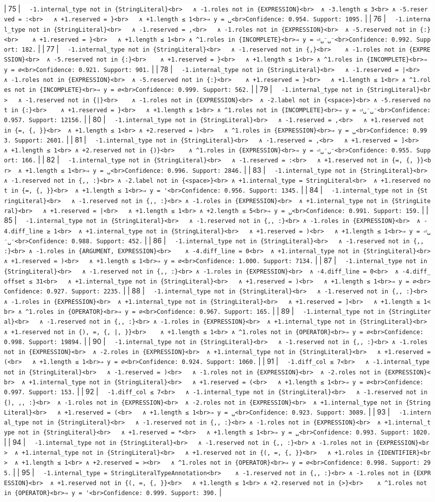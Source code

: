| 75 | `  -1.internal_type not in {StringLiteral}<br>	∧ -1.roles not in {EXPRESSION}<br>	∧ -3.length ≤ 3<br>	∧ -5.reserved = :<br>	∧ +1.reserved = }<br>	∧ +1.length ≤ 1<br>⇒ y = ␣<br>Confidence: 0.954. Support: 1095.` |
| 76 | `  -1.internal_type not in {StringLiteral}<br>	∧ -1.reserved = ,<br>	∧ -1.roles not in {EXPRESSION}<br>	∧ -5.reserved not in {:}<br>	∧ +1.reserved = }<br>	∧ +1.length ≤ 1<br>	∧ ^1.roles in {INCOMPLETE}<br>⇒ y = ⏎␣⁻␣⁻<br>Confidence: 0.992. Support: 182.` |
| 77 | `  -1.internal_type not in {StringLiteral}<br>	∧ -1.reserved not in {,}<br>	∧ -1.roles not in {EXPRESSION}<br>	∧ -5.reserved not in {:}<br>	∧ +1.reserved = }<br>	∧ +1.length ≤ 1<br>	∧ ^1.roles in {INCOMPLETE}<br>⇒ y = ∅<br>Confidence: 0.921. Support: 901.` |
| 78 | `  -1.internal_type not in {StringLiteral}<br>	∧ -1.reserved = |<br>	∧ -1.roles not in {EXPRESSION}<br>	∧ -5.reserved not in {:}<br>	∧ +1.reserved = }<br>	∧ +1.length ≤ 1<br>	∧ ^1.roles not in {INCOMPLETE}<br>⇒ y = ∅<br>Confidence: 0.999. Support: 562.` |
| 79 | `  -1.internal_type not in {StringLiteral}<br>	∧ -1.reserved not in {|}<br>	∧ -1.roles not in {EXPRESSION}<br>	∧ -2.label not in {<space>}<br>	∧ -5.reserved not in {:}<br>	∧ +1.reserved = }<br>	∧ +1.length ≤ 1<br>	∧ ^1.roles not in {INCOMPLETE}<br>⇒ y = ⏎␣⁻␣⁻<br>Confidence: 0.957. Support: 12156.` |
| 80 | `  -1.internal_type not in {StringLiteral}<br>	∧ -1.reserved = ,<br>	∧ +1.reserved not in {=, {, }}<br>	∧ +1.length ≤ 1<br>	∧ +2.reserved = )<br>	∧ ^1.roles in {EXPRESSION}<br>⇒ y = ␣<br>Confidence: 0.993. Support: 2601.` |
| 81 | `  -1.internal_type not in {StringLiteral}<br>	∧ -1.reserved = ,<br>	∧ +1.reserved = ]<br>	∧ +1.length ≤ 1<br>	∧ +2.reserved not in {)}<br>	∧ ^1.roles in {EXPRESSION}<br>⇒ y = ⏎␣⁻␣⁻<br>Confidence: 0.955. Support: 166.` |
| 82 | `  -1.internal_type not in {StringLiteral}<br>	∧ -1.reserved = :<br>	∧ +1.reserved not in {=, {, }}<br>	∧ +1.length ≤ 1<br>⇒ y = ␣<br>Confidence: 0.996. Support: 2846.` |
| 83 | `  -1.internal_type not in {StringLiteral}<br>	∧ -1.reserved not in {,, :}<br>	∧ -2.label not in {<space>}<br>	∧ +1.internal_type = StringLiteral<br>	∧ +1.reserved not in {=, {, }}<br>	∧ +1.length ≤ 1<br>⇒ y = '<br>Confidence: 0.956. Support: 1345.` |
| 84 | `  -1.internal_type not in {StringLiteral}<br>	∧ -1.reserved not in {,, :}<br>	∧ -1.roles in {EXPRESSION}<br>	∧ +1.internal_type not in {StringLiteral}<br>	∧ +1.reserved = |<br>	∧ +1.length ≤ 1<br>	∧ +2.length ≤ 5<br>⇒ y = ␣<br>Confidence: 0.991. Support: 159.` |
| 85 | `  -1.internal_type not in {StringLiteral}<br>	∧ -1.reserved not in {,, :}<br>	∧ -1.roles in {EXPRESSION}<br>	∧ -4.diff_line ≥ 1<br>	∧ +1.internal_type not in {StringLiteral}<br>	∧ +1.reserved = )<br>	∧ +1.length ≤ 1<br>⇒ y = ⏎␣⁻␣⁻<br>Confidence: 0.988. Support: 452.` |
| 86 | `  -1.internal_type not in {StringLiteral}<br>	∧ -1.reserved not in {,, :}<br>	∧ -1.roles in {ARGUMENT, EXPRESSION}<br>	∧ -4.diff_line = 0<br>	∧ +1.internal_type not in {StringLiteral}<br>	∧ +1.reserved = )<br>	∧ +1.length ≤ 1<br>⇒ y = ∅<br>Confidence: 1.000. Support: 7134.` |
| 87 | `  -1.internal_type not in {StringLiteral}<br>	∧ -1.reserved not in {,, :}<br>	∧ -1.roles in {EXPRESSION}<br>	∧ -4.diff_line = 0<br>	∧ -4.diff_offset ≤ 31<br>	∧ +1.internal_type not in {StringLiteral}<br>	∧ +1.reserved = )<br>	∧ +1.length ≤ 1<br>⇒ y = ∅<br>Confidence: 0.927. Support: 2235.` |
| 88 | `  -1.internal_type not in {StringLiteral}<br>	∧ -1.reserved not in {,, :}<br>	∧ -1.roles in {EXPRESSION}<br>	∧ +1.internal_type not in {StringLiteral}<br>	∧ +1.reserved = ]<br>	∧ +1.length ≤ 1<br>	∧ ^1.roles in {OPERATOR}<br>⇒ y = ∅<br>Confidence: 0.967. Support: 165.` |
| 89 | `  -1.internal_type not in {StringLiteral}<br>	∧ -1.reserved not in {,, :}<br>	∧ -1.roles in {EXPRESSION}<br>	∧ +1.internal_type not in {StringLiteral}<br>	∧ +1.reserved not in {), =, {, |, }}<br>	∧ +1.length ≤ 1<br>	∧ ^1.roles not in {OPERATOR}<br>⇒ y = ∅<br>Confidence: 0.998. Support: 19894.` |
| 90 | `  -1.internal_type not in {StringLiteral}<br>	∧ -1.reserved not in {,, :}<br>	∧ -1.roles not in {EXPRESSION}<br>	∧ -2.roles in {EXPRESSION}<br>	∧ +1.internal_type not in {StringLiteral}<br>	∧ +1.reserved = (<br>	∧ +1.length ≤ 1<br>⇒ y = ∅<br>Confidence: 0.924. Support: 1060.` |
| 91 | `  -1.diff_col ≤ 7<br>	∧ -1.internal_type not in {StringLiteral}<br>	∧ -1.reserved = )<br>	∧ -1.roles not in {EXPRESSION}<br>	∧ -2.roles not in {EXPRESSION}<br>	∧ +1.internal_type not in {StringLiteral}<br>	∧ +1.reserved = (<br>	∧ +1.length ≤ 1<br>⇒ y = ∅<br>Confidence: 0.997. Support: 153.` |
| 92 | `  -1.diff_col ≤ 7<br>	∧ -1.internal_type not in {StringLiteral}<br>	∧ -1.reserved not in {), ,, :}<br>	∧ -1.roles not in {EXPRESSION}<br>	∧ -2.roles not in {EXPRESSION}<br>	∧ +1.internal_type not in {StringLiteral}<br>	∧ +1.reserved = (<br>	∧ +1.length ≤ 1<br>⇒ y = ␣<br>Confidence: 0.923. Support: 3089.` |
| 93 | `  -1.internal_type not in {StringLiteral}<br>	∧ -1.reserved not in {,, :}<br>	∧ -1.roles not in {EXPRESSION}<br>	∧ +1.internal_type not in {StringLiteral}<br>	∧ +1.reserved = *<br>	∧ +1.length ≤ 1<br>⇒ y = ␣<br>Confidence: 0.993. Support: 1020.` |
| 94 | `  -1.internal_type not in {StringLiteral}<br>	∧ -1.reserved not in {,, :}<br>	∧ -1.roles not in {EXPRESSION}<br>	∧ +1.internal_type not in {StringLiteral}<br>	∧ +1.reserved not in {(, =, {, }}<br>	∧ +1.roles in {IDENTIFIER}<br>	∧ +1.length ≤ 1<br>	∧ +2.reserved = ><br>	∧ ^1.roles not in {OPERATOR}<br>⇒ y = ∅<br>Confidence: 0.998. Support: 295.` |
| 95 | `  -1.internal_type = StringLiteralTypeAnnotation<br>	∧ -1.reserved not in {,, :}<br>	∧ -1.roles not in {EXPRESSION}<br>	∧ +1.reserved not in {(, =, {, }}<br>	∧ +1.length ≤ 1<br>	∧ +2.reserved not in {>}<br>	∧ ^1.roles not in {OPERATOR}<br>⇒ y = '<br>Confidence: 0.999. Support: 390.` |